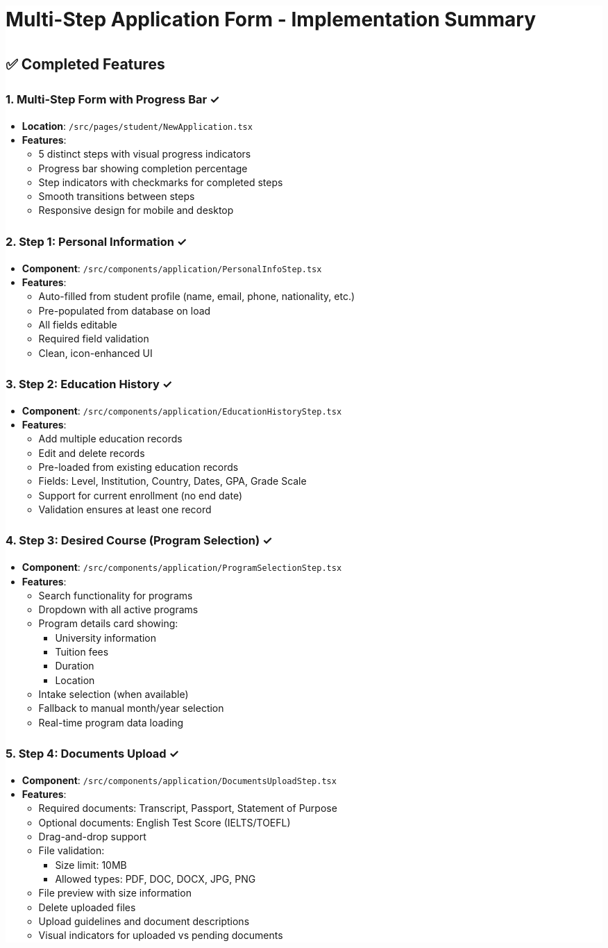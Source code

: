 # Multi-Step Application Form - Implementation Summary

## ✅ Completed Features

### 1. **Multi-Step Form with Progress Bar** ✓
- **Location**: `/src/pages/student/NewApplication.tsx`
- **Features**:
  - 5 distinct steps with visual progress indicators
  - Progress bar showing completion percentage
  - Step indicators with checkmarks for completed steps
  - Smooth transitions between steps
  - Responsive design for mobile and desktop

### 2. **Step 1: Personal Information** ✓
- **Component**: `/src/components/application/PersonalInfoStep.tsx`
- **Features**:
  - Auto-filled from student profile (name, email, phone, nationality, etc.)
  - Pre-populated from database on load
  - All fields editable
  - Required field validation
  - Clean, icon-enhanced UI

### 3. **Step 2: Education History** ✓
- **Component**: `/src/components/application/EducationHistoryStep.tsx`
- **Features**:
  - Add multiple education records
  - Edit and delete records
  - Pre-loaded from existing education records
  - Fields: Level, Institution, Country, Dates, GPA, Grade Scale
  - Support for current enrollment (no end date)
  - Validation ensures at least one record

### 4. **Step 3: Desired Course (Program Selection)** ✓
- **Component**: `/src/components/application/ProgramSelectionStep.tsx`
- **Features**:
  - Search functionality for programs
  - Dropdown with all active programs
  - Program details card showing:
    - University information
    - Tuition fees
    - Duration
    - Location
  - Intake selection (when available)
  - Fallback to manual month/year selection
  - Real-time program data loading

### 5. **Step 4: Documents Upload** ✓
- **Component**: `/src/components/application/DocumentsUploadStep.tsx`
- **Features**:
  - Required documents: Transcript, Passport, Statement of Purpose
  - Optional documents: English Test Score (IELTS/TOEFL)
  - Drag-and-drop support
  - File validation:
    - Size limit: 10MB
    - Allowed types: PDF, DOC, DOCX, JPG, PNG
  - File preview with size information
  - Delete uploaded files
  - Upload guidelines and document descriptions
  - Visual indicators for uploaded vs pending documents
